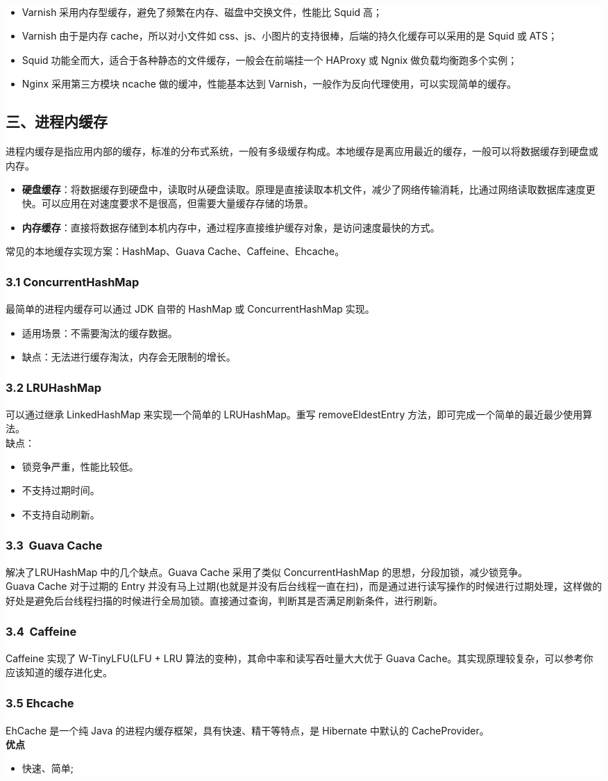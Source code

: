 - Varnish 采用内存型缓存，避免了频繁在内存、磁盘中交换文件，性能比 Squid 高；

- Varnish 由于是内存 cache，所以对小文件如 css、js、小图片的支持很棒，后端的持久化缓存可以采用的是 Squid 或 ATS；

- Squid 功能全而大，适合于各种静态的文件缓存，一般会在前端挂一个 HAProxy 或 Ngnix 做负载均衡跑多个实例；

- Nginx 采用第三方模块 ncache 做的缓冲，性能基本达到 Varnish，一般作为反向代理使用，可以实现简单的缓存。
 

## 三、进程内缓存  

进程内缓存是指应用内部的缓存，标准的分布式系统，一般有多级缓存构成。本地缓存是离应用最近的缓存，一般可以将数据缓存到硬盘或内存。 

- **硬盘缓存**：将数据缓存到硬盘中，读取时从硬盘读取。原理是直接读取本机文件，减少了网络传输消耗，比通过网络读取数据库速度更快。可以应用在对速度要求不是很高，但需要大量缓存存储的场景。

- **内存缓存**：直接将数据存储到本机内存中，通过程序直接维护缓存对象，是访问速度最快的方式。

  
常见的本地缓存实现方案：HashMap、Guava Cache、Caffeine、Ehcache。  

### 3.1 ConcurrentHashMap

最简单的进程内缓存可以通过 JDK 自带的 HashMap 或 ConcurrentHashMap 实现。  

- 适用场景：不需要淘汰的缓存数据。

- 缺点：无法进行缓存淘汰，内存会无限制的增长。
 

### 3.2 LRUHashMap 

可以通过继承 LinkedHashMap 来实现一个简单的 LRUHashMap。重写 removeEldestEntry 方法，即可完成一个简单的最近最少使用算法。  
缺点：

- 锁竞争严重，性能比较低。

- 不支持过期时间。

- 不支持自动刷新。
  

### 3.3  Guava Cache 

解决了LRUHashMap 中的几个缺点。Guava Cache 采用了类似 ConcurrentHashMap 的思想，分段加锁，减少锁竞争。  
Guava Cache 对于过期的 Entry 并没有马上过期\(也就是并没有后台线程一直在扫\)，而是通过进行读写操作的时候进行过期处理，这样做的好处是避免后台线程扫描的时候进行全局加锁。直接通过查询，判断其是否满足刷新条件，进行刷新。

  

### 3.4  Caffeine 

Caffeine 实现了 W-TinyLFU\(LFU + LRU 算法的变种\)，其命中率和读写吞吐量大大优于 Guava Cache。其实现原理较复杂，可以参考你应该知道的缓存进化史。
 

### 3.5 Ehcache  

EhCache 是一个纯 Java 的进程内缓存框架，具有快速、精干等特点，是 Hibernate 中默认的 CacheProvider。  
**优点**

- 快速、简单;
